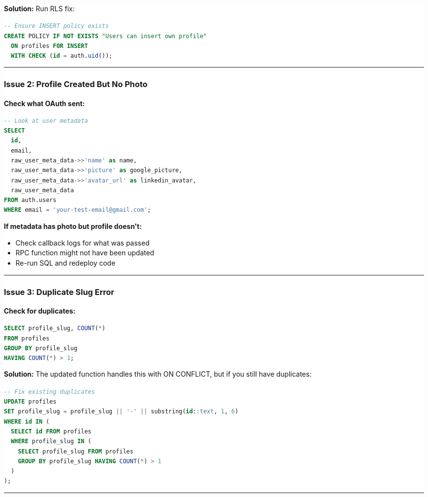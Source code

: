 **Solution:** Run RLS fix:
```sql
-- Ensure INSERT policy exists
CREATE POLICY IF NOT EXISTS "Users can insert own profile"
  ON profiles FOR INSERT
  WITH CHECK (id = auth.uid());
```

---

### Issue 2: Profile Created But No Photo

**Check what OAuth sent:**
```sql
-- Look at user metadata
SELECT 
  id,
  email,
  raw_user_meta_data->>'name' as name,
  raw_user_meta_data->>'picture' as google_picture,
  raw_user_meta_data->>'avatar_url' as linkedin_avatar,
  raw_user_meta_data
FROM auth.users
WHERE email = 'your-test-email@gmail.com';
```

**If metadata has photo but profile doesn't:**
- Check callback logs for what was passed
- RPC function might not have been updated
- Re-run SQL and redeploy code

---

### Issue 3: Duplicate Slug Error

**Check for duplicates:**
```sql
SELECT profile_slug, COUNT(*)
FROM profiles
GROUP BY profile_slug
HAVING COUNT(*) > 1;
```

**Solution:** The updated function handles this with ON CONFLICT, but if you still have duplicates:
```sql
-- Fix existing duplicates
UPDATE profiles
SET profile_slug = profile_slug || '-' || substring(id::text, 1, 6)
WHERE id IN (
  SELECT id FROM profiles
  WHERE profile_slug IN (
    SELECT profile_slug FROM profiles
    GROUP BY profile_slug HAVING COUNT(*) > 1
  )
);
```

---